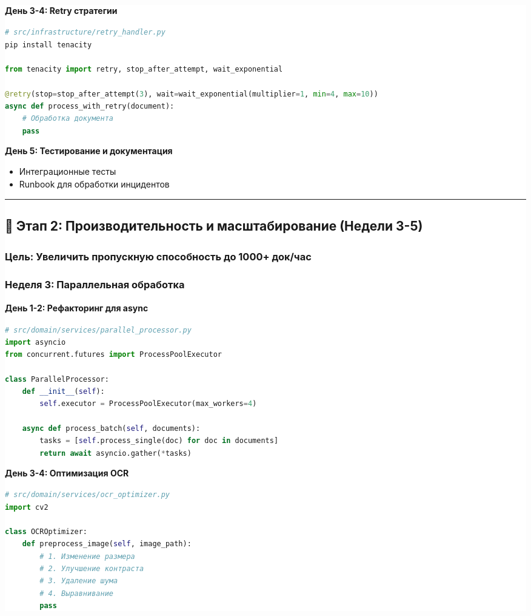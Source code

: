 **День 3-4: Retry стратегии**
```python
# src/infrastructure/retry_handler.py
pip install tenacity

from tenacity import retry, stop_after_attempt, wait_exponential

@retry(stop=stop_after_attempt(3), wait=wait_exponential(multiplier=1, min=4, max=10))
async def process_with_retry(document):
    # Обработка документа
    pass
```

**День 5: Тестирование и документация**
- Интеграционные тесты
- Runbook для обработки инцидентов

---

## 📅 Этап 2: Производительность и масштабирование (Недели 3-5)

### Цель: Увеличить пропускную способность до 1000+ док/час

### Неделя 3: Параллельная обработка

**День 1-2: Рефакторинг для async**
```python
# src/domain/services/parallel_processor.py
import asyncio
from concurrent.futures import ProcessPoolExecutor

class ParallelProcessor:
    def __init__(self):
        self.executor = ProcessPoolExecutor(max_workers=4)
    
    async def process_batch(self, documents):
        tasks = [self.process_single(doc) for doc in documents]
        return await asyncio.gather(*tasks)
```

**День 3-4: Оптимизация OCR**
```python
# src/domain/services/ocr_optimizer.py
import cv2

class OCROptimizer:
    def preprocess_image(self, image_path):
        # 1. Изменение размера
        # 2. Улучшение контраста
        # 3. Удаление шума
        # 4. Выравнивание
        pass
```

